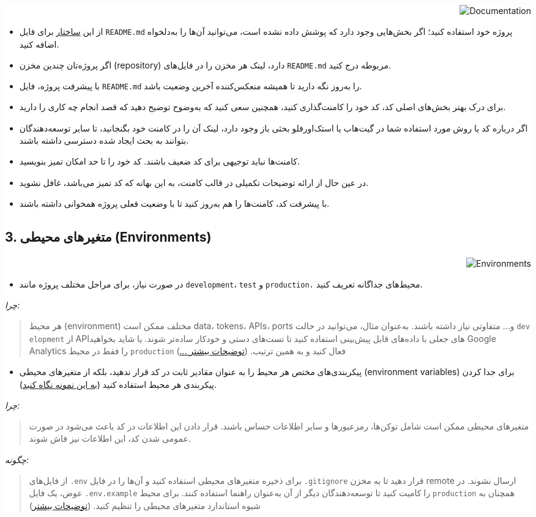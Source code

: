 <p align="right">
  <img src="/images/documentation.png" alt="Documentation" width="128" height="128">
</p>

- از این [ساختار](./README.sample.md) برای فایل `README.md` پروژه خود استفاده کنید؛ اگر بخش‌هایی وجود دارد که پوشش داده نشده است، می‌توانید آن‌ها را به‌دلخواه اضافه کنید.

- اگر پروژه‌تان چندین مخزن (repository) دارد، لینک هر مخزن را در فایل‌های `README.md` مربوطه درج کنید.

- با پیشرفت پروژه، فایل `README.md` را به‌روز نگه دارید تا همیشه منعکس‌کننده آخرین وضعیت باشد.

- برای درک بهتر بخش‌های اصلی کد، کد خود را کامنت‌گذاری کنید، همچنین سعی کنید که به‌وضوح توضیح دهید که قصد انجام چه کاری را دارید.

- اگر درباره کد یا روش مورد استفاده شما در گیت‌هاب یا استک‌اورفلو بحثی باز وجود دارد، لینک آن را در کامنت خود بگنجانید، تا سایر توسعه‌دهندگان بتوانند به بحث ایجاد شده دسترسی داشته باشند.

- کامنت‌ها نباید توجیهی برای کد ضعیف باشند. کد خود را تا حد امکان تمیز بنویسید.

- در عین حال از ارائه توضیحات تکمیلی در قالب کامنت، به این بهانه که کد تمیز می‌باشد، غافل نشوید.

- با پیشرفت کد، کامنت‌ها را هم به‌روز کنید تا با وضعیت فعلی پروژه همخوانی داشته باشند.

<a name="environments"></a>

## 3. متغیرهای محیطی (Environments)

<p align="right">
  <img src="/images/laptop.png" alt="Environments" width="128" height="128">
</p>

- در صورت نیاز، برای مراحل مختلف پروژه مانند `development`، `test` و `production،` محیط‌های جداگانه تعریف کنید.

_چرا:_

> هر محیط‌ (environment) مختلف ممکن است data، tokens، APIs، ports و... متفاوتی نیاز داشته باشند. به‌عنوان مثال، می‌توانید در حالت `development` از APIهای جعلی با داده‌های قابل پیش‌بینی استفاده کنید تا تست‌های دستی و خودکار ساده‌تر شوند. یا شاید بخواهید Google Analytics را فقط در محیط `production` فعال کنید و به همین ترتیب. ([توضیحات بیشتر ...](https://stackoverflow.com/questions/8332333/node-js-setting-up-environment-specific-configs-to-be-used-with-everyauth))

- پیکربندی‌های مختص هر محیط را به عنوان مقادیر ثابت در کد قرار ندهید، بلکه از متغیرهای محیطی (environment variables) برای جدا کردن پیکربندی هر محیط استفاده کنید ([به این نمونه نگاه کنید](./config.sample.js)).

_چرا:_

> متغیرهای محیطی ممکن است شامل توکن‌ها، رمزعبورها و سایر اطلاعات حساس باشند. قرار دادن این اطلاعات در کد باعث می‌شود در صورت عمومی شدن کد، این اطلاعات نیز فاش شوند.

_چگونه:_

> از فایل‌های `.env` برای ذخیره متغیرهای محیطی استفاده کنید و آن‌ها را در فایل `.gitignore` قرار دهید تا به مخزن remote ارسال نشوند. در عوض، یک فایل `.env.example` را کامیت کنید تا توسعه‌دهندگان دیگر از آن به‌عنوان راهنما استفاده کنند. برای محیط `production` همچنان به شیوه استاندارد متغیرهای محیطی را تنظیم کنید. ([توضیحات بیشتر](https://medium.com/@rafaelvidaurre/managing-environment-variables-in-node-js-2cb45a55195f))
